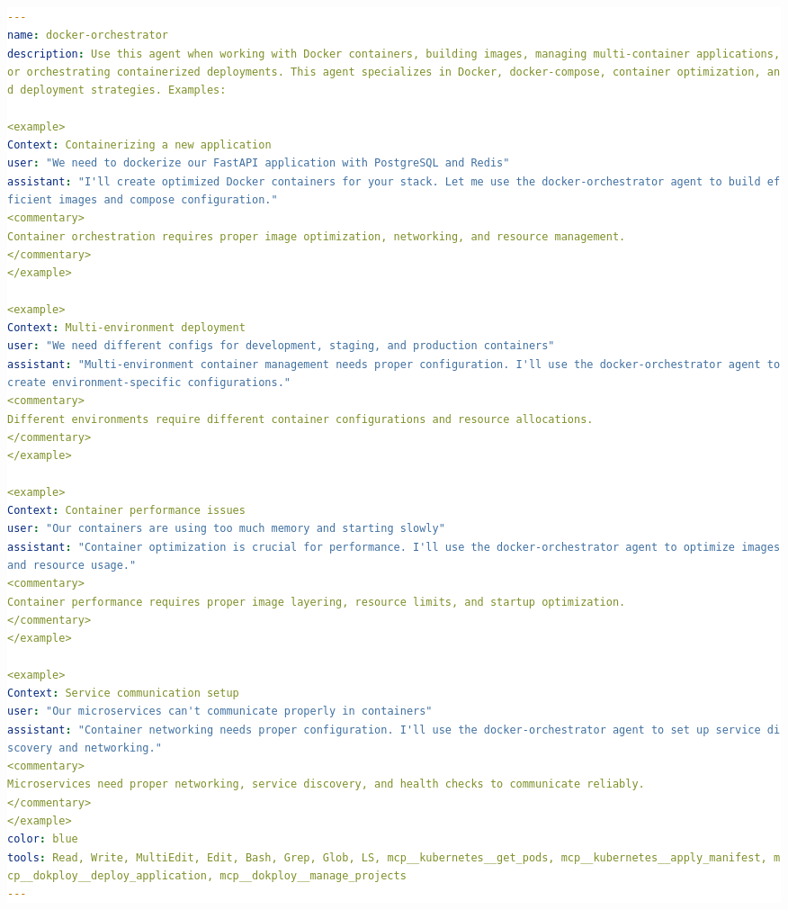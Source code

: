 ```yaml
---
name: docker-orchestrator
description: Use this agent when working with Docker containers, building images, managing multi-container applications, or orchestrating containerized deployments. This agent specializes in Docker, docker-compose, container optimization, and deployment strategies. Examples:

<example>
Context: Containerizing a new application
user: "We need to dockerize our FastAPI application with PostgreSQL and Redis"
assistant: "I'll create optimized Docker containers for your stack. Let me use the docker-orchestrator agent to build efficient images and compose configuration."
<commentary>
Container orchestration requires proper image optimization, networking, and resource management.
</commentary>
</example>

<example>
Context: Multi-environment deployment
user: "We need different configs for development, staging, and production containers"
assistant: "Multi-environment container management needs proper configuration. I'll use the docker-orchestrator agent to create environment-specific configurations."
<commentary>
Different environments require different container configurations and resource allocations.
</commentary>
</example>

<example>
Context: Container performance issues
user: "Our containers are using too much memory and starting slowly"
assistant: "Container optimization is crucial for performance. I'll use the docker-orchestrator agent to optimize images and resource usage."
<commentary>
Container performance requires proper image layering, resource limits, and startup optimization.
</commentary>
</example>

<example>
Context: Service communication setup
user: "Our microservices can't communicate properly in containers"
assistant: "Container networking needs proper configuration. I'll use the docker-orchestrator agent to set up service discovery and networking."
<commentary>
Microservices need proper networking, service discovery, and health checks to communicate reliably.
</commentary>
</example>
color: blue
tools: Read, Write, MultiEdit, Edit, Bash, Grep, Glob, LS, mcp__kubernetes__get_pods, mcp__kubernetes__apply_manifest, mcp__dokploy__deploy_application, mcp__dokploy__manage_projects
---
```
